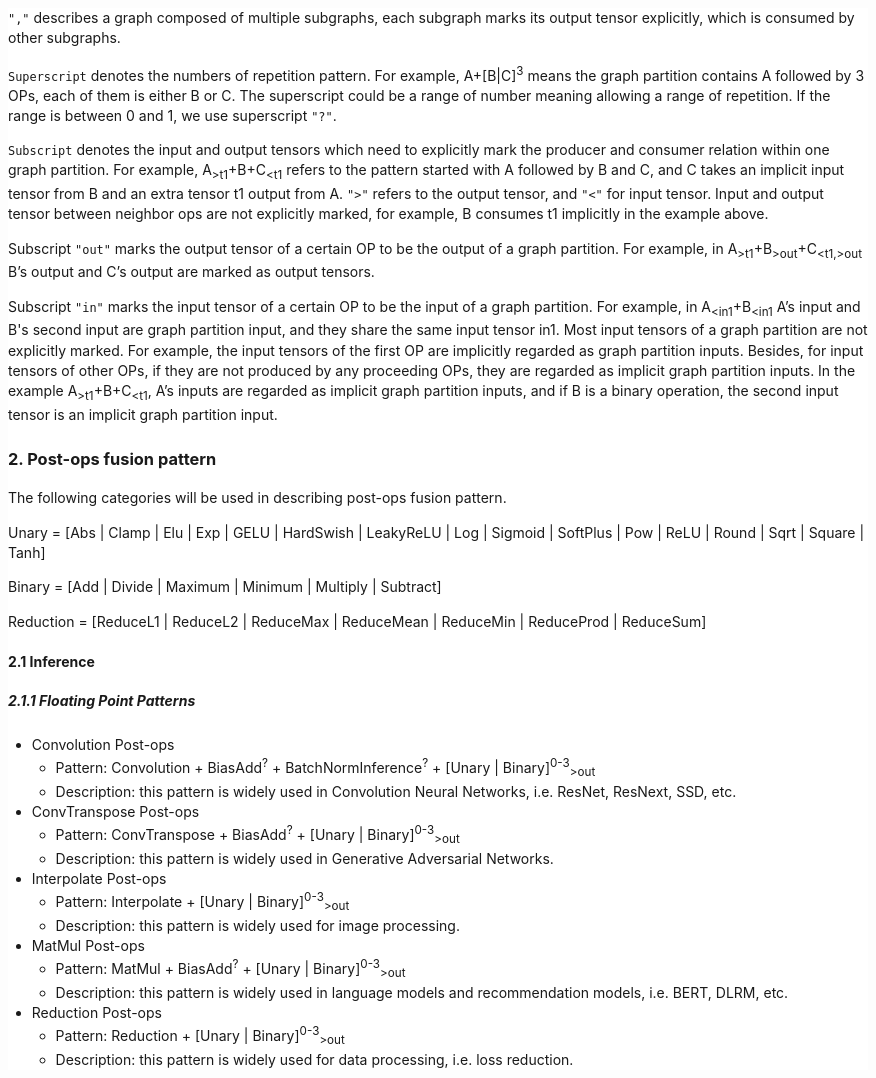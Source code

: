 `","` describes a graph composed of multiple subgraphs, each subgraph marks its output
tensor explicitly, which is consumed by other subgraphs.

`Superscript` denotes the numbers of repetition pattern. For example, A+[B|C]<sup>3</sup>
means the graph partition contains A followed by 3 OPs, each of them is either
B or C. The superscript could be a range of number meaning allowing a range of
repetition. If the range is between 0 and 1, we use superscript `"?"`.

`Subscript` denotes the input and output tensors which need to explicitly mark the
producer and consumer relation within one graph partition. For example,
A<sub>>t1</sub>+B+C<sub><t1</sub> refers
to the pattern started with A followed by B and C, and C takes an implicit input
tensor from B and an extra tensor t1 output from A. `">"` refers to the output tensor,
and `"<"` for input tensor.  Input and output tensor between neighbor ops are not
explicitly marked, for example, B consumes t1 implicitly in the example above.

Subscript `"out"` marks the output tensor of a certain OP to be the output of
a graph partition. For example, in A<sub>>t1</sub>+B<sub>>out</sub>+C<sub><t1,>out</sub>
B’s output and C’s output are marked as output tensors.

Subscript `"in"` marks the input tensor of a certain OP to be the input of a graph
partition. For example, in A<sub><in1</sub>+B<sub><in1</sub> A’s input and B's
second input are graph partition input, and they share the same input tensor in1.
Most input tensors of a graph partition are not explicitly marked.
For example, the input tensors of the first OP are implicitly regarded as graph
partition inputs. Besides, for input tensors of other OPs, if they are not produced
by any proceeding OPs, they are regarded as implicit graph partition inputs.
In the example A<sub>>t1</sub>+B+C<sub><t1</sub>, A’s inputs are regarded as implicit
graph partition inputs, and if B is a binary operation, the second input tensor
is an implicit graph partition input.

### 2. Post-ops fusion pattern

The following categories will be used in describing post-ops fusion pattern.

Unary = [Abs | Clamp | Elu | Exp | GELU | HardSwish | LeakyReLU |
Log | Sigmoid | SoftPlus | Pow | ReLU | Round | Sqrt | Square | Tanh]

Binary = [Add | Divide | Maximum | Minimum | Multiply | Subtract]

Reduction = [ReduceL1 | ReduceL2 | ReduceMax | ReduceMean | ReduceMin |
ReduceProd | ReduceSum]

#### 2.1 Inference

##### 2.1.1 Floating Point Patterns

- Convolution Post-ops
  - Pattern: Convolution + BiasAdd<sup>?</sup> +
    BatchNormInference<sup>?</sup> + [Unary | Binary]<sup>0-3</sup><sub>>out</sub>
  - Description: this pattern is widely used in Convolution Neural Networks,
    i.e. ResNet, ResNext, SSD, etc.
- ConvTranspose Post-ops
  - Pattern: ConvTranspose + BiasAdd<sup>?</sup> +
    [Unary | Binary]<sup>0-3</sup><sub>>out</sub>
  - Description: this pattern is widely used in Generative
    Adversarial Networks.
- Interpolate Post-ops
  - Pattern: Interpolate + [Unary | Binary]<sup>0-3</sup><sub>>out</sub>
  - Description: this pattern is widely used for image processing.
- MatMul Post-ops
  - Pattern: MatMul + BiasAdd<sup>?</sup> + [Unary | Binary]<sup>0-3</sup><sub>>out</sub>
  - Description: this pattern is widely used in language models and
    recommendation models, i.e. BERT, DLRM, etc.
- Reduction Post-ops
  - Pattern: Reduction + [Unary | Binary]<sup>0-3</sup><sub>>out</sub>
  - Description: this pattern is widely used for data processing, i.e.
    loss reduction.